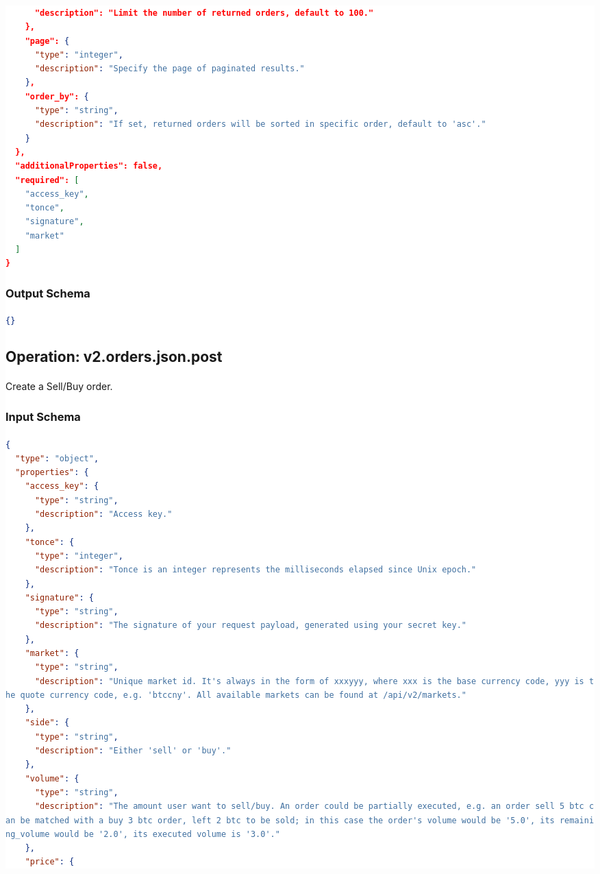 ```json
      "description": "Limit the number of returned orders, default to 100."
    },
    "page": {
      "type": "integer",
      "description": "Specify the page of paginated results."
    },
    "order_by": {
      "type": "string",
      "description": "If set, returned orders will be sorted in specific order, default to 'asc'."
    }
  },
  "additionalProperties": false,
  "required": [
    "access_key",
    "tonce",
    "signature",
    "market"
  ]
}
```
### Output Schema
```json
{}
```
## Operation: v2.orders.json.post
Create a Sell/Buy order.

### Input Schema
```json
{
  "type": "object",
  "properties": {
    "access_key": {
      "type": "string",
      "description": "Access key."
    },
    "tonce": {
      "type": "integer",
      "description": "Tonce is an integer represents the milliseconds elapsed since Unix epoch."
    },
    "signature": {
      "type": "string",
      "description": "The signature of your request payload, generated using your secret key."
    },
    "market": {
      "type": "string",
      "description": "Unique market id. It's always in the form of xxxyyy, where xxx is the base currency code, yyy is the quote currency code, e.g. 'btccny'. All available markets can be found at /api/v2/markets."
    },
    "side": {
      "type": "string",
      "description": "Either 'sell' or 'buy'."
    },
    "volume": {
      "type": "string",
      "description": "The amount user want to sell/buy. An order could be partially executed, e.g. an order sell 5 btc can be matched with a buy 3 btc order, left 2 btc to be sold; in this case the order's volume would be '5.0', its remaining_volume would be '2.0', its executed volume is '3.0'."
    },
    "price": {
```
